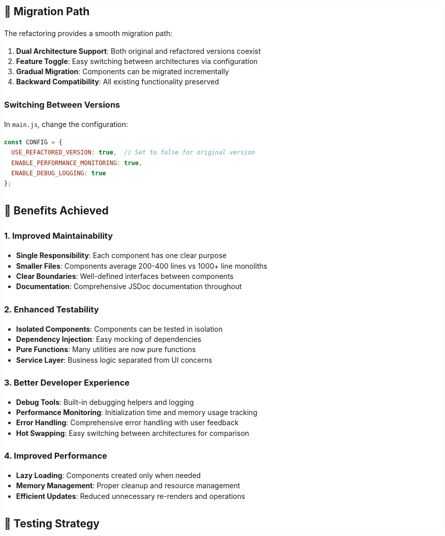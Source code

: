 ## 🔄 Migration Path

The refactoring provides a smooth migration path:

1. **Dual Architecture Support**: Both original and refactored versions coexist
2. **Feature Toggle**: Easy switching between architectures via configuration
3. **Gradual Migration**: Components can be migrated incrementally
4. **Backward Compatibility**: All existing functionality preserved

### Switching Between Versions

In `main.js`, change the configuration:

```javascript
const CONFIG = {
  USE_REFACTORED_VERSION: true,  // Set to false for original version
  ENABLE_PERFORMANCE_MONITORING: true,
  ENABLE_DEBUG_LOGGING: true
};
```

## 🚀 Benefits Achieved

### 1. Improved Maintainability

- **Single Responsibility**: Each component has one clear purpose
- **Smaller Files**: Components average 200-400 lines vs 1000+ line monoliths
- **Clear Boundaries**: Well-defined interfaces between components
- **Documentation**: Comprehensive JSDoc documentation throughout

### 2. Enhanced Testability

- **Isolated Components**: Components can be tested in isolation
- **Dependency Injection**: Easy mocking of dependencies
- **Pure Functions**: Many utilities are now pure functions
- **Service Layer**: Business logic separated from UI concerns

### 3. Better Developer Experience

- **Debug Tools**: Built-in debugging helpers and logging
- **Performance Monitoring**: Initialization time and memory usage tracking
- **Error Handling**: Comprehensive error handling with user feedback
- **Hot Swapping**: Easy switching between architectures for comparison

### 4. Improved Performance

- **Lazy Loading**: Components created only when needed
- **Memory Management**: Proper cleanup and resource management
- **Efficient Updates**: Reduced unnecessary re-renders and operations

## 🧪 Testing Strategy
